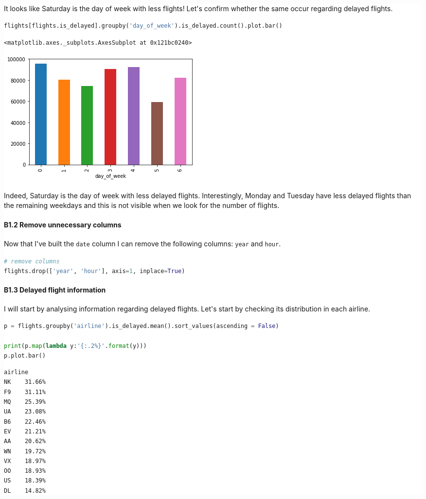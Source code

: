 
It looks like Saturday is the day of week with less flights! Let's confirm whether the same occur regarding delayed flights.


```python
flights[flights.is_delayed].groupby('day_of_week').is_delayed.count().plot.bar()
```




    <matplotlib.axes._subplots.AxesSubplot at 0x121bc0240>




![png](output_71_1.png)


Indeed, Saturday is the day of week with less delayed flights. Interestingly, Monday and Tuesday have less delayed flights than the remaining weekdays and this is not visible when we look for the number of flights.

#### B1.2 Remove unnecessary columns

Now that I've built the `date` column I can remove the following columns: `year` and `hour`.


```python
# remove columns
flights.drop(['year', 'hour'], axis=1, inplace=True)
```

#### B1.3 Delayed flight information

I will start by analysing information regarding delayed flights. Let's start by checking its distribution in each airline.


```python
p = flights.groupby('airline').is_delayed.mean().sort_values(ascending = False)

print(p.map(lambda y:'{:.2%}'.format(y)))
p.plot.bar()
```

    airline
    NK    31.66%
    F9    31.11%
    MQ    25.39%
    UA    23.08%
    B6    22.46%
    EV    21.21%
    AA    20.62%
    WN    19.72%
    VX    18.97%
    OO    18.93%
    US    18.39%
    DL    14.82%